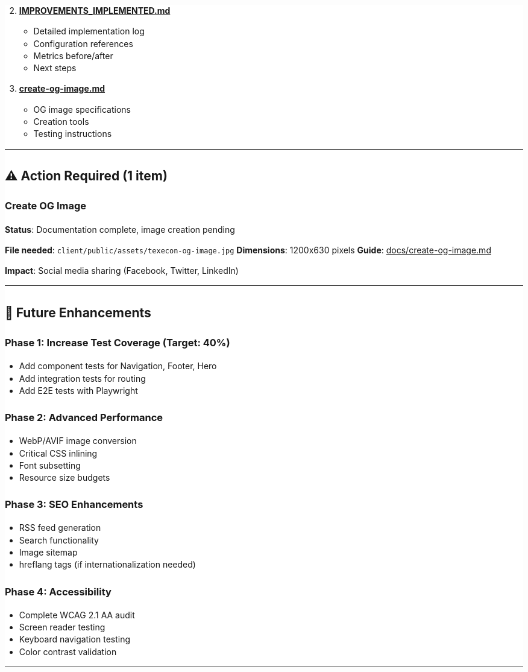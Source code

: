 2. **[IMPROVEMENTS_IMPLEMENTED.md](docs/IMPROVEMENTS_IMPLEMENTED.md)**
   - Detailed implementation log
   - Configuration references
   - Metrics before/after
   - Next steps

3. **[create-og-image.md](docs/create-og-image.md)**
   - OG image specifications
   - Creation tools
   - Testing instructions

---

## ⚠️ Action Required (1 item)

### Create OG Image
**Status**: Documentation complete, image creation pending

**File needed**: `client/public/assets/texecon-og-image.jpg`
**Dimensions**: 1200x630 pixels
**Guide**: [docs/create-og-image.md](docs/create-og-image.md)

**Impact**: Social media sharing (Facebook, Twitter, LinkedIn)

---

## 🔮 Future Enhancements

### Phase 1: Increase Test Coverage (Target: 40%)
- Add component tests for Navigation, Footer, Hero
- Add integration tests for routing
- Add E2E tests with Playwright

### Phase 2: Advanced Performance
- WebP/AVIF image conversion
- Critical CSS inlining
- Font subsetting
- Resource size budgets

### Phase 3: SEO Enhancements
- RSS feed generation
- Search functionality
- Image sitemap
- hreflang tags (if internationalization needed)

### Phase 4: Accessibility
- Complete WCAG 2.1 AA audit
- Screen reader testing
- Keyboard navigation testing
- Color contrast validation

---